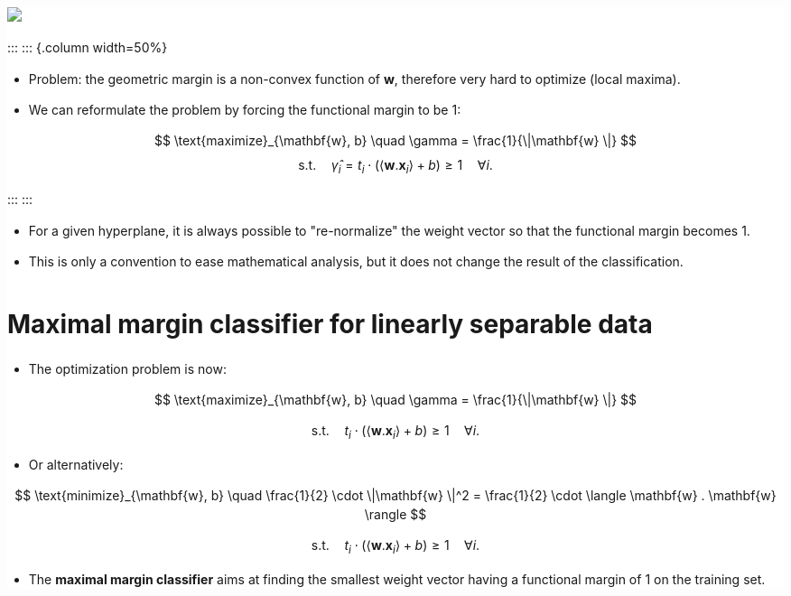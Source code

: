 
![](img/linearclassification.svg)

:::
::: {.column width=50%}


* Problem: the geometric margin is a non-convex function of $\mathbf{w}$, therefore very hard to optimize (local maxima).


* We can reformulate the problem by forcing the functional margin to be 1:

$$
    \text{maximize}_{\mathbf{w}, b} \quad \gamma = \frac{1}{\|\mathbf{w} \|}
$$
$$
    \text{s.t.} \quad \hat{\gamma}_i = t_i \cdot (\langle \mathbf{w} . \mathbf{x}_i \rangle +b) \geq 1 \quad \forall i.
$$

:::
:::


* For a given hyperplane, it is always possible to "re-normalize" the weight vector so that the functional margin becomes 1.

* This is only a convention to ease mathematical analysis, but it does not change the result of the classification.


# Maximal margin classifier for linearly separable data

* The optimization problem is now:

$$
    \text{maximize}_{\mathbf{w}, b} \quad \gamma = \frac{1}{\|\mathbf{w} \|}
$$

$$
    \text{s.t.} \quad t_i \cdot (\langle \mathbf{w} . \mathbf{x}_i \rangle +b) \geq 1 \quad \forall i.
$$

* Or alternatively:

$$
    \text{minimize}_{\mathbf{w}, b} \quad \frac{1}{2} \cdot \|\mathbf{w} \|^2 = \frac{1}{2} \cdot \langle \mathbf{w} . \mathbf{w} \rangle
$$

$$
    \text{s.t.} \quad t_i \cdot (\langle \mathbf{w} . \mathbf{x}_i \rangle +b) \geq 1 \quad \forall i.
$$

* The **maximal margin classifier** aims at finding the smallest weight vector having a functional margin of 1 on the training set.

